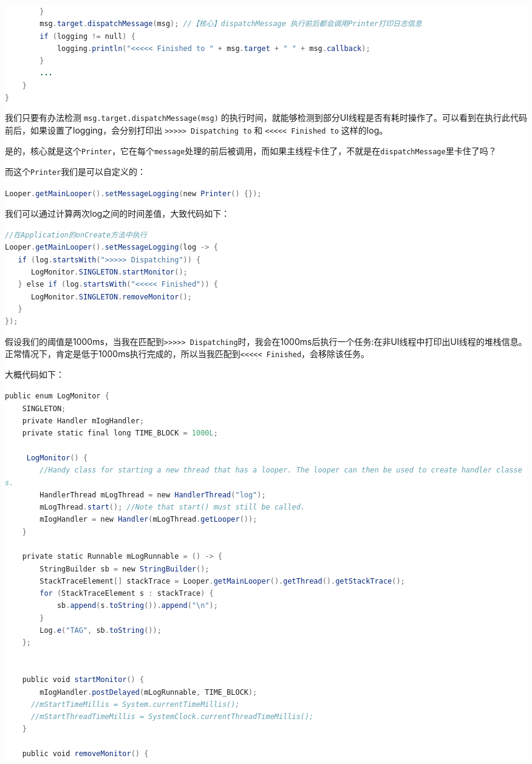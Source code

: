 ```java  
        }  
        msg.target.dispatchMessage(msg); //【核心】dispatchMessage 执行前后都会调用Printer打印日志信息  
        if (logging != null) {  
            logging.println("<<<<< Finished to " + msg.target + " " + msg.callback);  
        }  
        ...  
    }  
}  
```  
我们只要有办法检测 `msg.target.dispatchMessage(msg)` 的执行时间，就能够检测到部分UI线程是否有耗时操作了。可以看到在执行此代码前后，如果设置了logging，会分别打印出 `>>>>> Dispatching to` 和 `<<<<< Finished to` 这样的log。    
  
是的，核心就是这个`Printer`，它在每个`message`处理的前后被调用，而如果主线程卡住了，不就是在`dispatchMessage`里卡住了吗？  
  
而这个`Printer`我们是可以自定义的：  
```java  
Looper.getMainLooper().setMessageLogging(new Printer() {});  
```  
  
我们可以通过计算两次log之间的时间差值，大致代码如下：  
```java  
//在Application的onCreate方法中执行  
Looper.getMainLooper().setMessageLogging(log -> {  
   if (log.startsWith(">>>>> Dispatching")) {  
      LogMonitor.SINGLETON.startMonitor();  
   } else if (log.startsWith("<<<<< Finished")) {  
      LogMonitor.SINGLETON.removeMonitor();  
   }  
});  
```  
  
假设我们的阈值是1000ms，当我在匹配到`>>>>> Dispatching`时，我会在1000ms后执行一个任务:在非UI线程中打印出UI线程的堆栈信息。正常情况下，肯定是低于1000ms执行完成的，所以当我匹配到`<<<<< Finished`，会移除该任务。  
  
大概代码如下：  
```java  
public enum LogMonitor {  
    SINGLETON;  
    private Handler mIogHandler;  
    private static final long TIME_BLOCK = 1000L;  
      
     LogMonitor() {  
        //Handy class for starting a new thread that has a looper. The looper can then be used to create handler classes.  
        HandlerThread mLogThread = new HandlerThread("log");  
        mLogThread.start(); //Note that start() must still be called.  
        mIogHandler = new Handler(mLogThread.getLooper());  
    }  
      
    private static Runnable mLogRunnable = () -> {  
        StringBuilder sb = new StringBuilder();  
        StackTraceElement[] stackTrace = Looper.getMainLooper().getThread().getStackTrace();  
        for (StackTraceElement s : stackTrace) {  
            sb.append(s.toString()).append("\n");  
        }  
        Log.e("TAG", sb.toString());  
    };  
  
      
    public void startMonitor() {  
        mIogHandler.postDelayed(mLogRunnable, TIME_BLOCK);  
      //mStartTimeMillis = System.currentTimeMillis();  
      //mStartThreadTimeMillis = SystemClock.currentThreadTimeMillis();  
    }  
      
    public void removeMonitor() {  
```
